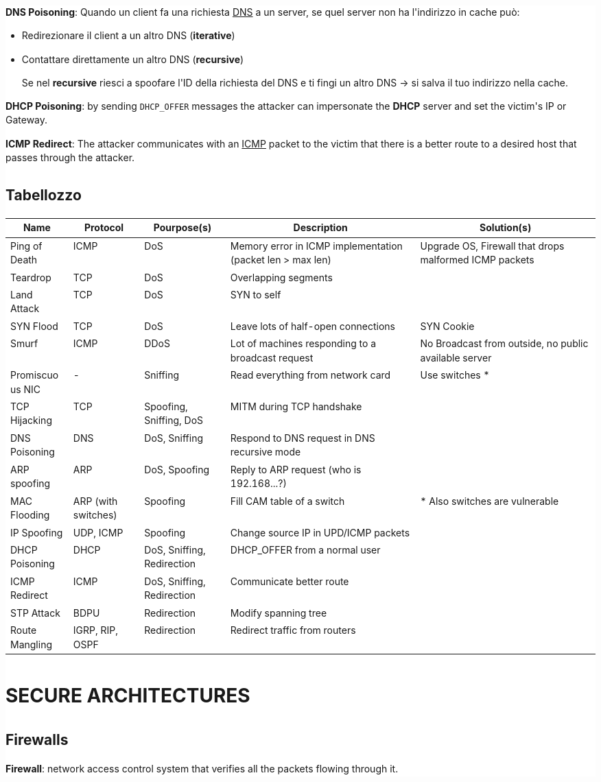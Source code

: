 

**DNS Poisoning**: Quando un client fa una richiesta <u>DNS</u> a un server, se quel server non ha l'indirizzo in cache può:

* Redirezionare il client a un altro DNS (**iterative**)
* Contattare direttamente un altro DNS (**recursive**)

  Se nel **recursive** riesci a spoofare l'ID della richiesta del DNS e ti fingi un altro DNS $\rightarrow$ si salva il tuo indirizzo nella cache.

**DHCP Poisoning**: by sending `DHCP_OFFER` messages the attacker can impersonate the **DHCP** server and set the victim's IP or Gateway.

**ICMP Redirect**: The attacker communicates with an <u>ICMP</u> packet to the victim that there is a better route to a desired host that passes through the attacker.

## Tabellozzo

| Name            | Protocol            | Pourpose(s)                | Description                                                | Solution(s)                                            |
| --------------- | ------------------- | -------------------------- | ---------------------------------------------------------- | ------------------------------------------------------ |
| Ping of Death   | ICMP                | DoS                        | Memory error in ICMP implementation (packet len > max len) | Upgrade OS, Firewall that drops malformed ICMP packets |
| Teardrop        | TCP                 | DoS                        | Overlapping segments                                       |                                                        |
| Land Attack     | TCP                 | DoS                        | SYN to self                                                |                                                        |
| SYN Flood       | TCP                 | DoS                        | Leave lots of half-open connections                        | SYN Cookie                                             |
| Smurf           | ICMP                | DDoS                       | Lot of machines responding to a broadcast request          | No Broadcast from outside, no public available server  |
| Promiscuous NIC | -                   | Sniffing                   | Read everything from network card                          | Use switches *                                         |
| TCP Hijacking   | TCP                 | Spoofing, Sniffing, DoS    | MITM during TCP handshake                                  |                                                        |
| DNS Poisoning   | DNS                 | DoS, Sniffing              | Respond to DNS request in DNS recursive mode               |                                                        |
| ARP spoofing    | ARP                 | DoS, Spoofing              | Reply to ARP request (who is 192.168...?)                  |                                                        |
| MAC Flooding    | ARP (with switches) | Spoofing                   | Fill CAM table of a switch                                 | * Also switches  are vulnerable                        |
| IP Spoofing     | UDP, ICMP           | Spoofing                   | Change source IP in UPD/ICMP packets                       |                                                        |
| DHCP Poisoning  | DHCP                | DoS, Sniffing, Redirection | DHCP_OFFER from a normal user                              |                                                        |
| ICMP Redirect   | ICMP                | DoS, Sniffing, Redirection | Communicate better route                                   |                                                        |
| STP Attack      | BDPU                | Redirection                | Modify spanning tree                                       |                                                        |
| Route Mangling  | IGRP, RIP, OSPF     | Redirection                | Redirect traffic from routers                              |                                                        |

# SECURE ARCHITECTURES

## Firewalls

**Firewall**: network access control system that verifies all the packets flowing through it.
